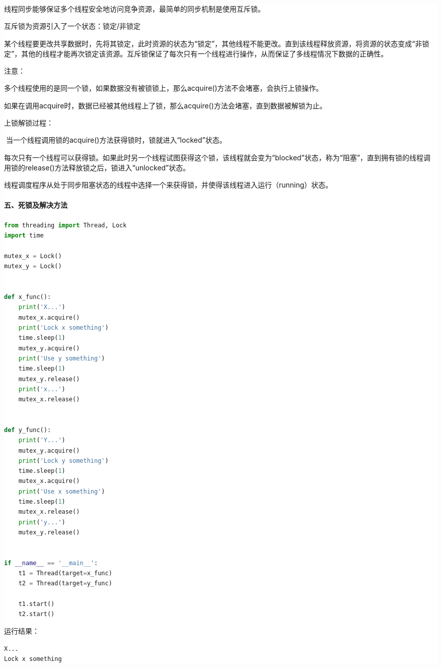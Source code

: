 线程同步能够保证多个线程安全地访问竞争资源，最简单的同步机制是使用互斥锁。

互斥锁为资源引入了一个状态：锁定/非锁定

某个线程要更改共享数据时，先将其锁定，此时资源的状态为“锁定”，其他线程不能更改。直到该线程释放资源，将资源的状态变成“非锁定”，其他的线程才能再次锁定该资源。互斥锁保证了每次只有一个线程进行操作，从而保证了多线程情况下数据的正确性。

注意：

​	多个线程使用的是同一个锁，如果数据没有被锁锁上，那么acquire()方法不会堵塞，会执行上锁操作。

​	如果在调用acquire时，数据已经被其他线程上了锁，那么acquire()方法会堵塞，直到数据被解锁为止。

上锁解锁过程：

​	当一个线程调用锁的acquire()方法获得锁时，锁就进入“locked”状态。

每次只有一个线程可以获得锁。如果此时另一个线程试图获得这个锁，该线程就会变为“blocked”状态，称为“阻塞”，直到拥有锁的线程调用锁的release()方法释放锁之后，锁进入“unlocked”状态。

线程调度程序从处于同步阻塞状态的线程中选择一个来获得锁，并使得该线程进入运行（running）状态。

#### 五、死锁及解决方法
```python
from threading import Thread, Lock
import time

mutex_x = Lock()
mutex_y = Lock()


def x_func():
    print('X...')
    mutex_x.acquire()
    print('Lock x something')
    time.sleep(1)
    mutex_y.acquire()
    print('Use y something')
    time.sleep(1)
    mutex_y.release()
    print('x...')
    mutex_x.release()


def y_func():
    print('Y...')
    mutex_y.acquire()
    print('Lock y something')
    time.sleep(1)
    mutex_x.acquire()
    print('Use x something')
    time.sleep(1)
    mutex_x.release()
    print('y...')
    mutex_y.release()


if __name__ == '__main__':
    t1 = Thread(target=x_func)
    t2 = Thread(target=y_func)

    t1.start()
    t2.start()
```
运行结果：
```python
X...
Lock x something
```